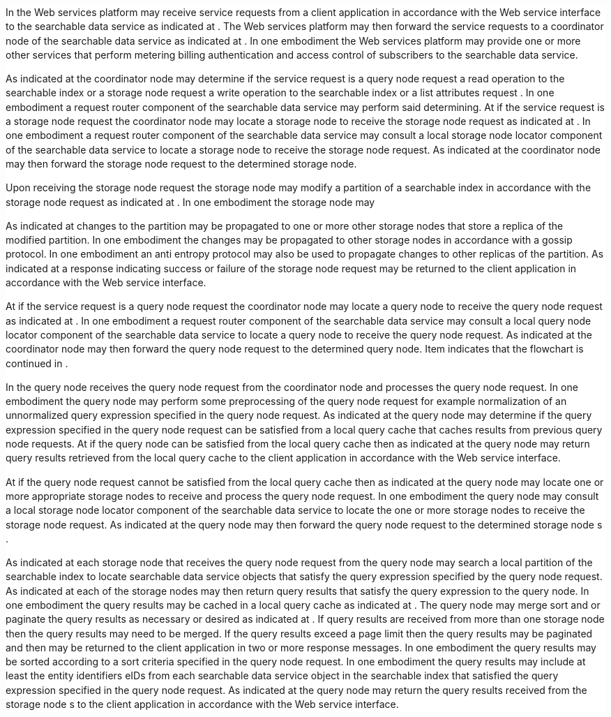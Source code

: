 In the Web services platform may receive service requests from a client application in accordance with the Web service interface to the searchable data service as indicated at . The Web services platform may then forward the service requests to a coordinator node of the searchable data service as indicated at . In one embodiment the Web services platform may provide one or more other services that perform metering billing authentication and access control of subscribers to the searchable data service.

As indicated at the coordinator node may determine if the service request is a query node request a read operation to the searchable index or a storage node request a write operation to the searchable index or a list attributes request . In one embodiment a request router component of the searchable data service may perform said determining. At if the service request is a storage node request the coordinator node may locate a storage node to receive the storage node request as indicated at . In one embodiment a request router component of the searchable data service may consult a local storage node locator component of the searchable data service to locate a storage node to receive the storage node request. As indicated at the coordinator node may then forward the storage node request to the determined storage node.

Upon receiving the storage node request the storage node may modify a partition of a searchable index in accordance with the storage node request as indicated at . In one embodiment the storage node may 

As indicated at changes to the partition may be propagated to one or more other storage nodes that store a replica of the modified partition. In one embodiment the changes may be propagated to other storage nodes in accordance with a gossip protocol. In one embodiment an anti entropy protocol may also be used to propagate changes to other replicas of the partition. As indicated at a response indicating success or failure of the storage node request may be returned to the client application in accordance with the Web service interface.

At if the service request is a query node request the coordinator node may locate a query node to receive the query node request as indicated at . In one embodiment a request router component of the searchable data service may consult a local query node locator component of the searchable data service to locate a query node to receive the query node request. As indicated at the coordinator node may then forward the query node request to the determined query node. Item indicates that the flowchart is continued in .

In the query node receives the query node request from the coordinator node and processes the query node request. In one embodiment the query node may perform some preprocessing of the query node request for example normalization of an unnormalized query expression specified in the query node request. As indicated at the query node may determine if the query expression specified in the query node request can be satisfied from a local query cache that caches results from previous query node requests. At if the query node can be satisfied from the local query cache then as indicated at the query node may return query results retrieved from the local query cache to the client application in accordance with the Web service interface.

At if the query node request cannot be satisfied from the local query cache then as indicated at the query node may locate one or more appropriate storage nodes to receive and process the query node request. In one embodiment the query node may consult a local storage node locator component of the searchable data service to locate the one or more storage nodes to receive the storage node request. As indicated at the query node may then forward the query node request to the determined storage node s .

As indicated at each storage node that receives the query node request from the query node may search a local partition of the searchable index to locate searchable data service objects that satisfy the query expression specified by the query node request. As indicated at each of the storage nodes may then return query results that satisfy the query expression to the query node. In one embodiment the query results may be cached in a local query cache as indicated at . The query node may merge sort and or paginate the query results as necessary or desired as indicated at . If query results are received from more than one storage node then the query results may need to be merged. If the query results exceed a page limit then the query results may be paginated and then may be returned to the client application in two or more response messages. In one embodiment the query results may be sorted according to a sort criteria specified in the query node request. In one embodiment the query results may include at least the entity identifiers eIDs from each searchable data service object in the searchable index that satisfied the query expression specified in the query node request. As indicated at the query node may return the query results received from the storage node s to the client application in accordance with the Web service interface.
